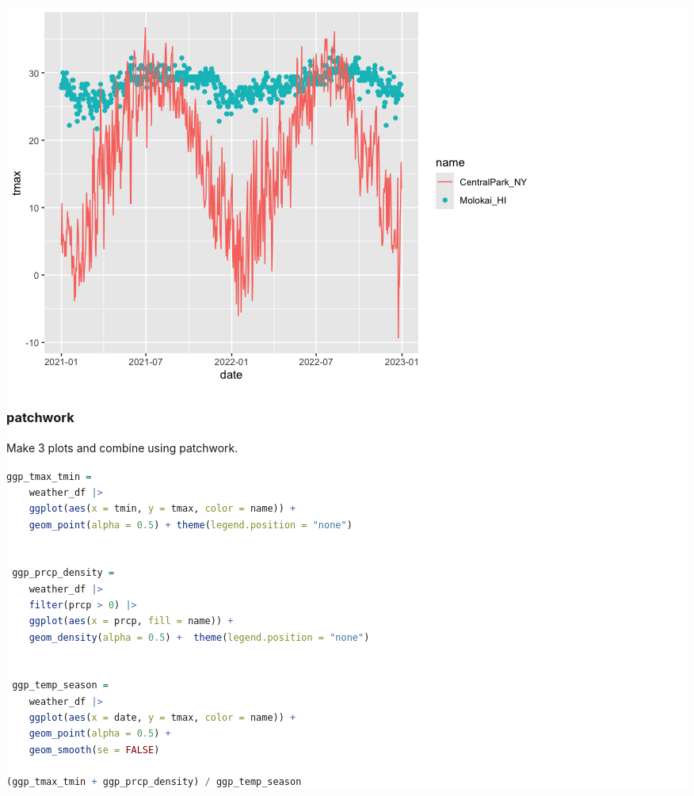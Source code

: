 ![](Viz_2_files/figure-gfm/unnamed-chunk-7-1.png)

### patchwork

Make 3 plots and combine using patchwork.

``` r
ggp_tmax_tmin = 
    weather_df |> 
    ggplot(aes(x = tmin, y = tmax, color = name)) +
    geom_point(alpha = 0.5) + theme(legend.position = "none")


 ggp_prcp_density = 
    weather_df |> 
    filter(prcp > 0) |> 
    ggplot(aes(x = prcp, fill = name)) +
    geom_density(alpha = 0.5) +  theme(legend.position = "none")
 

 ggp_temp_season = 
    weather_df |> 
    ggplot(aes(x = date, y = tmax, color = name)) +
    geom_point(alpha = 0.5) + 
    geom_smooth(se = FALSE)
 
(ggp_tmax_tmin + ggp_prcp_density) / ggp_temp_season
```
